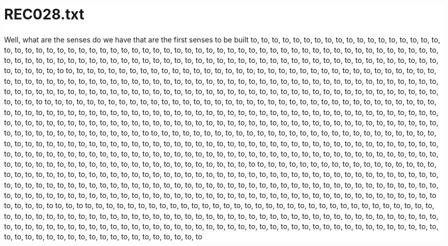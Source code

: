 
# REC028.txt
Well, what are the senses do we have that are the first senses to be built to, to, to, to, to, to, to, to, to, to, to, to, to, to, to, to, to, to, to, to, to, to, to, to, to, to, to, to, to, to, to, to, to, to, to, to, to, to, to, to, to, to, to, to, to, to, to, to, to, to, to, to, to, to, to, to, to, to, to, to, to, to, to, to, to, to, to, to, to, to, to, to, to, to, to, to, to, to, to, to, to, to, to, to, to, to, to, to, to, to, to, to, to, to, to, to, to, to, to, to, to, to, to,
to, to, to
to, to,
to, to, to,
to, to, to, to, to,
to, to, to, to, to, to, to, to, to, to, to, to, to, to, to, to, to, to, to, to, to, to, to, to, to, to, to, to, to, to, to, to, to, to, to, to, to, to, to, to, to, to, to, to, to, to, to, to, to, to, to, to, to, to, to, to, to, to, to, to, to, to, to, to, to, to, to, to, to, to, to, to, to, to, to, to, to, to, to, to, to, to, to, to, to, to, to, to, to, to, to, to, to, to, to, to, to, to, to, to, to, to, to, to, to, to, to, to, to, to, to
to, to,
to, to, to, to, to,
to, to,
to, to, to,
to, to, to, to, to,
to, to, to, to, to,
to, to, to, to, to, to, to, to, to, to, to, to, to, to, to, to, to, to, to, to, to, to, to, to, to, to, to, to, to, to, to, to, to, to, to, to, to, to, to, to, to, to, to, to, to, to, to, to, to, to, to, to, to, to, to, to, to, to, to, to, to, to, to, to, to, to, to, to, to, to, to, to, to, to, to, to, to, to, to, to, to, to, to, to, to, to, to, to, to, to, to, to, to, to, to, to, to, to, to, to, to, to, to, to, to, to, to, to, to, to, to
to, to, to,
to, to, to,
to, to, to, to, to, to,
to, to, to, to, to,
to, to, to, to, to,
to, to, to, to, to, to, to, to, to, to, to, to, to, to, to, to, to, to, to, to, to, to, to, to, to, to, to, to, to, to, to, to, to, to, to, to, to, to, to, to, to, to, to, to, to, to, to, to, to, to, to, to, to, to, to, to, to, to, to, to, to, to, to, to, to, to, to, to, to, to, to, to, to, to, to, to, to, to, to, to, to, to, to, to, to, to, to, to, to, to, to, to, to, to, to, to, to, to, to, to, to, to, to, to, to, to, to, to, to, to, to
to, to,
to, to, to, to, to,
to, to,
to, to, to,
to, to, to, to, to, to,
to, to, to, to, to,
to, to, to, to, to, to,
to, to, to, to, to, to, to, to, to, to, to, to, to, to, to, to, to, to, to, to, to, to, to, to, to, to, to, to, to, to, to, to, to, to, to, to, to, to, to, to, to, to, to, to, to, to, to, to, to, to, to, to, to, to, to, to, to, to, to, to, to, to, to, to, to, to, to, to, to, to, to, to, to, to, to, to, to, to, to, to, to, to, to, to, to, to, to, to, to, to, to, to, to, to, to, to, to, to, to, to, to, to, to, to, to, to, to, to, to, to, to
to, to,
to, to, to
to, to, to
to, to, to,
to, to, to, to, to,
to, to, to, to, to,
to, to, to, to, to,
to, to, to, to, to,
to, to, to, to, to, to, to, to, to, to, to, to, to, to, to, to, to, to, to, to, to, to, to, to, to, to, to, to, to, to, to, to, to, to, to, to, to, to, to, to, to, to, to, to, to, to, to, to, to, to, to, to, to, to, to, to, to, to, to, to, to, to, to, to, to, to, to, to, to, to, to, to, to, to, to, to, to, to, to, to, to, to, to, to, to, to, to, to, to, to, to, to, to, to, to, to, to, to, to, to, to, to, to, to, to, to, to, to, to, to, to